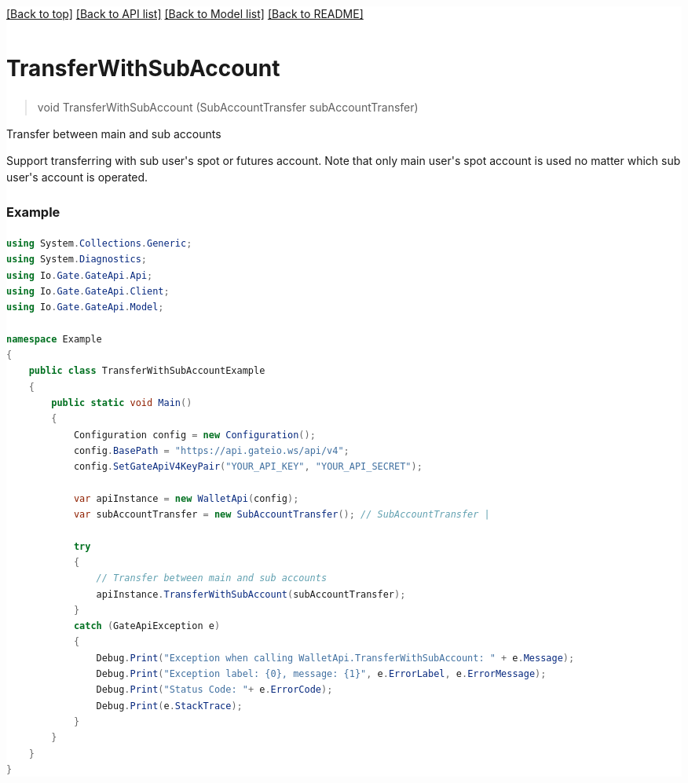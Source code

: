 [[Back to top]](#) [[Back to API list]](../README.md#documentation-for-api-endpoints) [[Back to Model list]](../README.md#documentation-for-models) [[Back to README]](../README.md)

<a name="transferwithsubaccount"></a>
# **TransferWithSubAccount**
> void TransferWithSubAccount (SubAccountTransfer subAccountTransfer)

Transfer between main and sub accounts

Support transferring with sub user's spot or futures account. Note that only main user's spot account is used no matter which sub user's account is operated.

### Example
```csharp
using System.Collections.Generic;
using System.Diagnostics;
using Io.Gate.GateApi.Api;
using Io.Gate.GateApi.Client;
using Io.Gate.GateApi.Model;

namespace Example
{
    public class TransferWithSubAccountExample
    {
        public static void Main()
        {
            Configuration config = new Configuration();
            config.BasePath = "https://api.gateio.ws/api/v4";
            config.SetGateApiV4KeyPair("YOUR_API_KEY", "YOUR_API_SECRET");

            var apiInstance = new WalletApi(config);
            var subAccountTransfer = new SubAccountTransfer(); // SubAccountTransfer | 

            try
            {
                // Transfer between main and sub accounts
                apiInstance.TransferWithSubAccount(subAccountTransfer);
            }
            catch (GateApiException e)
            {
                Debug.Print("Exception when calling WalletApi.TransferWithSubAccount: " + e.Message);
                Debug.Print("Exception label: {0}, message: {1}", e.ErrorLabel, e.ErrorMessage);
                Debug.Print("Status Code: "+ e.ErrorCode);
                Debug.Print(e.StackTrace);
            }
        }
    }
}
```
